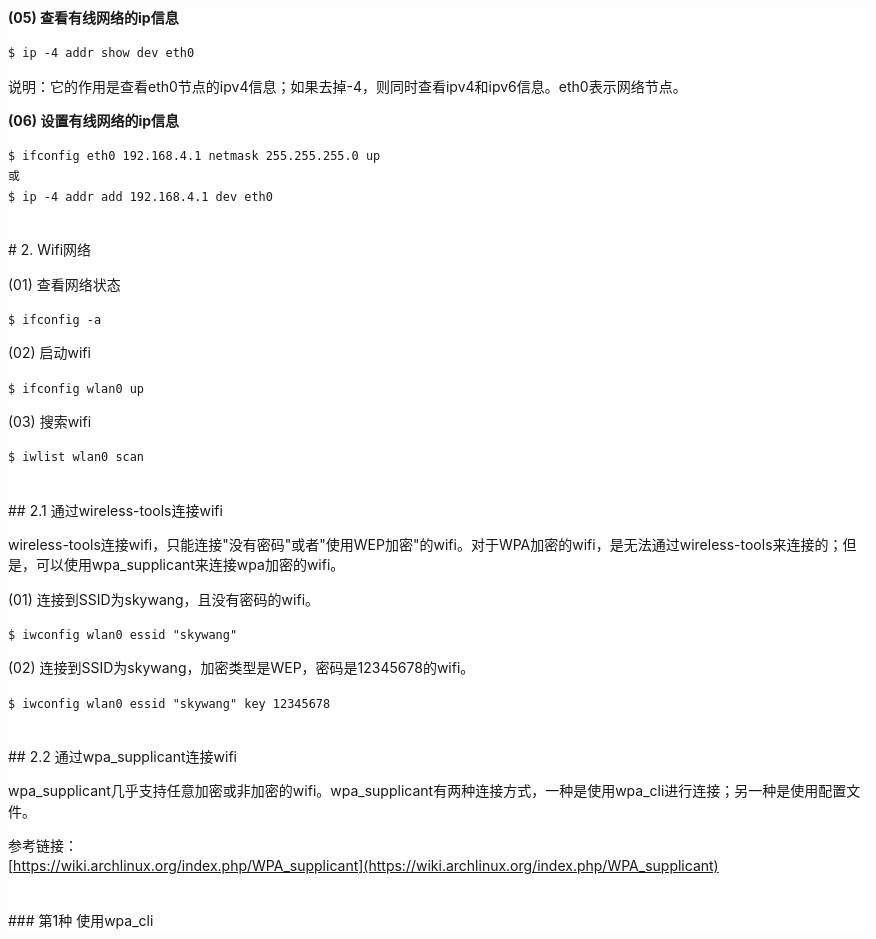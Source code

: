 

**(05) 查看有线网络的ip信息**

    $ ip -4 addr show dev eth0 

说明：它的作用是查看eth0节点的ipv4信息；如果去掉-4，则同时查看ipv4和ipv6信息。eth0表示网络节点。


**(06) 设置有线网络的ip信息**

    $ ifconfig eth0 192.168.4.1 netmask 255.255.255.0 up
    或
    $ ip -4 addr add 192.168.4.1 dev eth0


<br/>
<a name="anchor2"></a>
# 2. Wifi网络

(01) 查看网络状态

    $ ifconfig -a

(02) 启动wifi

    $ ifconfig wlan0 up

(03) 搜索wifi

    $ iwlist wlan0 scan


<br/>
## 2.1 通过wireless-tools连接wifi

wireless-tools连接wifi，只能连接"没有密码"或者"使用WEP加密"的wifi。对于WPA加密的wifi，是无法通过wireless-tools来连接的；但是，可以使用wpa_supplicant来连接wpa加密的wifi。

(01) 连接到SSID为skywang，且没有密码的wifi。

    $ iwconfig wlan0 essid "skywang"

(02) 连接到SSID为skywang，加密类型是WEP，密码是12345678的wifi。

    $ iwconfig wlan0 essid "skywang" key 12345678




<br/>
## 2.2 通过wpa_supplicant连接wifi

wpa_supplicant几乎支持任意加密或非加密的wifi。wpa_supplicant有两种连接方式，一种是使用wpa_cli进行连接；另一种是使用配置文件。

参考链接：  
[https://wiki.archlinux.org/index.php/WPA_supplicant](https://wiki.archlinux.org/index.php/WPA_supplicant)

<br/>
### 第1种 使用wpa_cli

